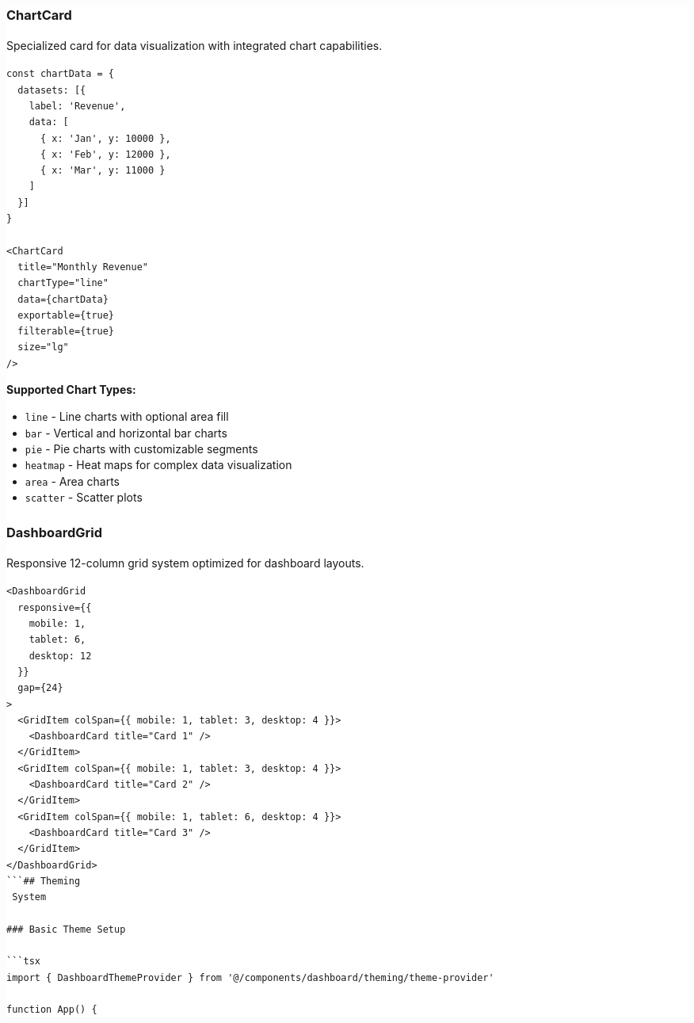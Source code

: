 ### ChartCard

Specialized card for data visualization with integrated chart capabilities.

```tsx
const chartData = {
  datasets: [{
    label: 'Revenue',
    data: [
      { x: 'Jan', y: 10000 },
      { x: 'Feb', y: 12000 },
      { x: 'Mar', y: 11000 }
    ]
  }]
}

<ChartCard
  title="Monthly Revenue"
  chartType="line"
  data={chartData}
  exportable={true}
  filterable={true}
  size="lg"
/>
```

**Supported Chart Types:**
- `line` - Line charts with optional area fill
- `bar` - Vertical and horizontal bar charts
- `pie` - Pie charts with customizable segments
- `heatmap` - Heat maps for complex data visualization
- `area` - Area charts
- `scatter` - Scatter plots

### DashboardGrid

Responsive 12-column grid system optimized for dashboard layouts.

```tsx
<DashboardGrid
  responsive={{
    mobile: 1,
    tablet: 6,
    desktop: 12
  }}
  gap={24}
>
  <GridItem colSpan={{ mobile: 1, tablet: 3, desktop: 4 }}>
    <DashboardCard title="Card 1" />
  </GridItem>
  <GridItem colSpan={{ mobile: 1, tablet: 3, desktop: 4 }}>
    <DashboardCard title="Card 2" />
  </GridItem>
  <GridItem colSpan={{ mobile: 1, tablet: 6, desktop: 4 }}>
    <DashboardCard title="Card 3" />
  </GridItem>
</DashboardGrid>
```## Theming
 System

### Basic Theme Setup

```tsx
import { DashboardThemeProvider } from '@/components/dashboard/theming/theme-provider'

function App() {
```